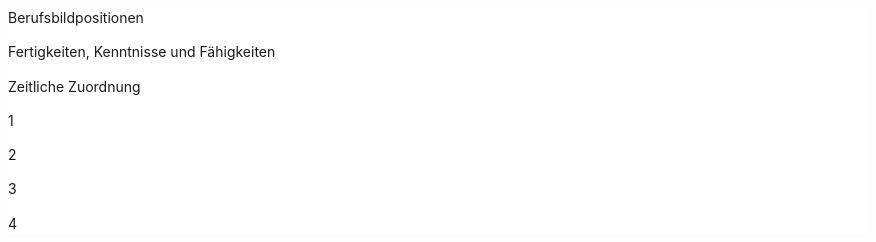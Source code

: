 </th>

<th style="border-right: 0.5pt solid ; border-bottom: 0.5pt solid ;  font-weight:normal;" align="center" valign="middle" charoff="50">

Berufsbildpositionen

</th>

<th style="border-right: 0.5pt solid ; border-bottom: 0.5pt solid ;  font-weight:normal;" align="center" valign="middle" charoff="50">

Fertigkeiten, Kenntnisse und Fähigkeiten

</th>

<th style="border-bottom: 0.5pt solid ;  font-weight:normal;" align="center" valign="middle" charoff="50">

Zeitliche Zuordnung

</th>

</tr>

<tr>

<th style="border-right: 0.5pt solid ; border-bottom: 0.5pt solid ;  font-weight:normal;" align="center" valign="middle" charoff="50">

1

</th>

<th style="border-right: 0.5pt solid ; border-bottom: 0.5pt solid ;  font-weight:normal;" align="center" valign="middle" charoff="50">

2

</th>

<th style="border-right: 0.5pt solid ; border-bottom: 0.5pt solid ;  font-weight:normal;" align="center" valign="middle" charoff="50">

3

</th>

<th style="border-bottom: 0.5pt solid ;  font-weight:normal;" align="center" valign="middle" charoff="50">

4

</th>

</tr>

</thead>

<tbody valign="top">

<tr>

<td style="border-right: 0.5pt solid ; border-bottom: 0.5pt solid ; " align="center" valign="top" charoff="50">
